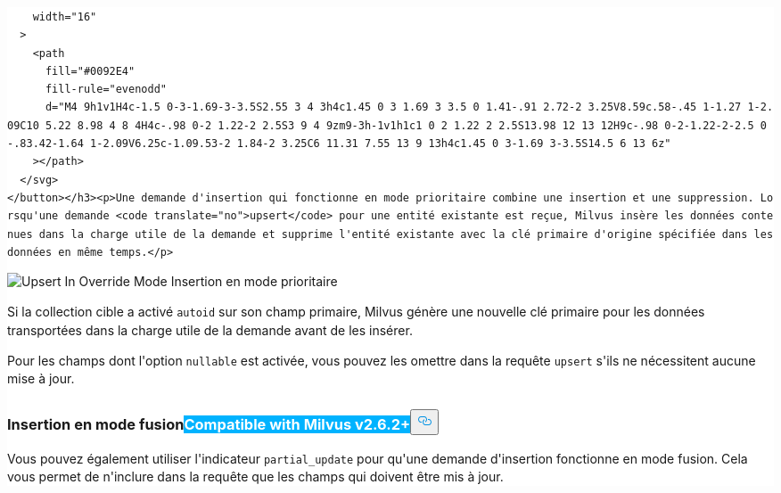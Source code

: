         width="16"
      >
        <path
          fill="#0092E4"
          fill-rule="evenodd"
          d="M4 9h1v1H4c-1.5 0-3-1.69-3-3.5S2.55 3 4 3h4c1.45 0 3 1.69 3 3.5 0 1.41-.91 2.72-2 3.25V8.59c.58-.45 1-1.27 1-2.09C10 5.22 8.98 4 8 4H4c-.98 0-2 1.22-2 2.5S3 9 4 9zm9-3h-1v1h1c1 0 2 1.22 2 2.5S13.98 12 13 12H9c-.98 0-2-1.22-2-2.5 0-.83.42-1.64 1-2.09V6.25c-1.09.53-2 1.84-2 3.25C6 11.31 7.55 13 9 13h4c1.45 0 3-1.69 3-3.5S14.5 6 13 6z"
        ></path>
      </svg>
    </button></h3><p>Une demande d'insertion qui fonctionne en mode prioritaire combine une insertion et une suppression. Lorsqu'une demande <code translate="no">upsert</code> pour une entité existante est reçue, Milvus insère les données contenues dans la charge utile de la demande et supprime l'entité existante avec la clé primaire d'origine spécifiée dans les données en même temps.</p>
<p>
  
   <span class="img-wrapper"> <img translate="no" src="/docs/v2.6.x/assets/upsert-in-override-mode.png" alt="Upsert In Override Mode" class="doc-image" id="upsert-in-override-mode" />
   </span> <span class="img-wrapper"> <span>Insertion en mode prioritaire</span> </span></p>
<p>Si la collection cible a activé <code translate="no">autoid</code> sur son champ primaire, Milvus génère une nouvelle clé primaire pour les données transportées dans la charge utile de la demande avant de les insérer.</p>
<p>Pour les champs dont l'option <code translate="no">nullable</code> est activée, vous pouvez les omettre dans la requête <code translate="no">upsert</code> s'ils ne nécessitent aucune mise à jour.</p>
<h3 id="Upsert-in-merge-mode--Milvus-v262+" class="common-anchor-header">Insertion en mode fusion<span class="beta-tag" style="background-color:rgb(0, 179, 255);color:white" translate="no">Compatible with Milvus v2.6.2+</span><button data-href="#Upsert-in-merge-mode--Milvus-v262+" class="anchor-icon" translate="no">
      <svg translate="no"
        aria-hidden="true"
        focusable="false"
        height="20"
        version="1.1"
        viewBox="0 0 16 16"
        width="16"
      >
        <path
          fill="#0092E4"
          fill-rule="evenodd"
          d="M4 9h1v1H4c-1.5 0-3-1.69-3-3.5S2.55 3 4 3h4c1.45 0 3 1.69 3 3.5 0 1.41-.91 2.72-2 3.25V8.59c.58-.45 1-1.27 1-2.09C10 5.22 8.98 4 8 4H4c-.98 0-2 1.22-2 2.5S3 9 4 9zm9-3h-1v1h1c1 0 2 1.22 2 2.5S13.98 12 13 12H9c-.98 0-2-1.22-2-2.5 0-.83.42-1.64 1-2.09V6.25c-1.09.53-2 1.84-2 3.25C6 11.31 7.55 13 9 13h4c1.45 0 3-1.69 3-3.5S14.5 6 13 6z"
        ></path>
      </svg>
    </button></h3><p>Vous pouvez également utiliser l'indicateur <code translate="no">partial_update</code> pour qu'une demande d'insertion fonctionne en mode fusion. Cela vous permet de n'inclure dans la requête que les champs qui doivent être mis à jour.</p>
<p>
  